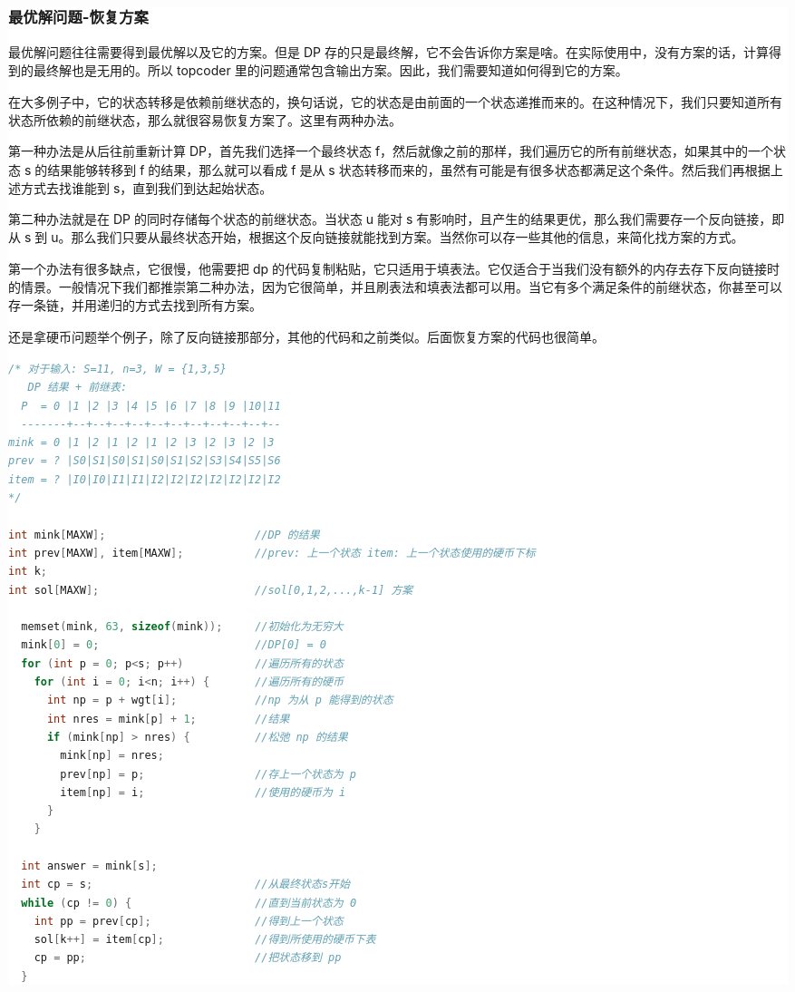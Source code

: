 ### 最优解问题-恢复方案

最优解问题往往需要得到最优解以及它的方案。但是 DP 存的只是最终解，它不会告诉你方案是啥。在实际使用中，没有方案的话，计算得到的最终解也是无用的。所以 topcoder 里的问题通常包含输出方案。因此，我们需要知道如何得到它的方案。

在大多例子中，它的状态转移是依赖前继状态的，换句话说，它的状态是由前面的一个状态递推而来的。在这种情况下，我们只要知道所有状态所依赖的前继状态，那么就很容易恢复方案了。这里有两种办法。

第一种办法是从后往前重新计算 DP，首先我们选择一个最终状态 f，然后就像之前的那样，我们遍历它的所有前继状态，如果其中的一个状态 s 的结果能够转移到 f 的结果，那么就可以看成 f 是从 s 状态转移而来的，虽然有可能是有很多状态都满足这个条件。然后我们再根据上述方式去找谁能到 s，直到我们到达起始状态。

第二种办法就是在 DP 的同时存储每个状态的前继状态。当状态 u 能对 s 有影响时，且产生的结果更优，那么我们需要存一个反向链接，即从 s 到 u。那么我们只要从最终状态开始，根据这个反向链接就能找到方案。当然你可以存一些其他的信息，来简化找方案的方式。

第一个办法有很多缺点，它很慢，他需要把 dp 的代码复制粘贴，它只适用于填表法。它仅适合于当我们没有额外的内存去存下反向链接时的情景。一般情况下我们都推崇第二种办法，因为它很简单，并且刷表法和填表法都可以用。当它有多个满足条件的前继状态，你甚至可以存一条链，并用递归的方式去找到所有方案。

还是拿硬币问题举个例子，除了反向链接那部分，其他的代码和之前类似。后面恢复方案的代码也很简单。

```cpp
/* 对于输入: S=11, n=3, W = {1,3,5}
   DP 结果 + 前继表:
  P  = 0 |1 |2 |3 |4 |5 |6 |7 |8 |9 |10|11
  -------+--+--+--+--+--+--+--+--+--+--+--
mink = 0 |1 |2 |1 |2 |1 |2 |3 |2 |3 |2 |3
prev = ? |S0|S1|S0|S1|S0|S1|S2|S3|S4|S5|S6
item = ? |I0|I0|I1|I1|I2|I2|I2|I2|I2|I2|I2
*/
 
int mink[MAXW];                       //DP 的结果
int prev[MAXW], item[MAXW];           //prev: 上一个状态 item: 上一个状态使用的硬币下标
int k;                                
int sol[MAXW];                        //sol[0,1,2,...,k-1] 方案
 
  memset(mink, 63, sizeof(mink));     //初始化为无穷大
  mink[0] = 0;                        //DP[0] = 0
  for (int p = 0; p<s; p++)           //遍历所有的状态
    for (int i = 0; i<n; i++) {       //遍历所有的硬币
      int np = p + wgt[i];            //np 为从 p 能得到的状态
      int nres = mink[p] + 1;         //结果
      if (mink[np] > nres) {          //松弛 np 的结果
        mink[np] = nres;              
        prev[np] = p;                 //存上一个状态为 p
        item[np] = i;                 //使用的硬币为 i
      }
    }
 
  int answer = mink[s];
  int cp = s;                         //从最终状态s开始
  while (cp != 0) {                   //直到当前状态为 0
    int pp = prev[cp];                //得到上一个状态
    sol[k++] = item[cp];              //得到所使用的硬币下表
    cp = pp;                          //把状态移到 pp
  }
```